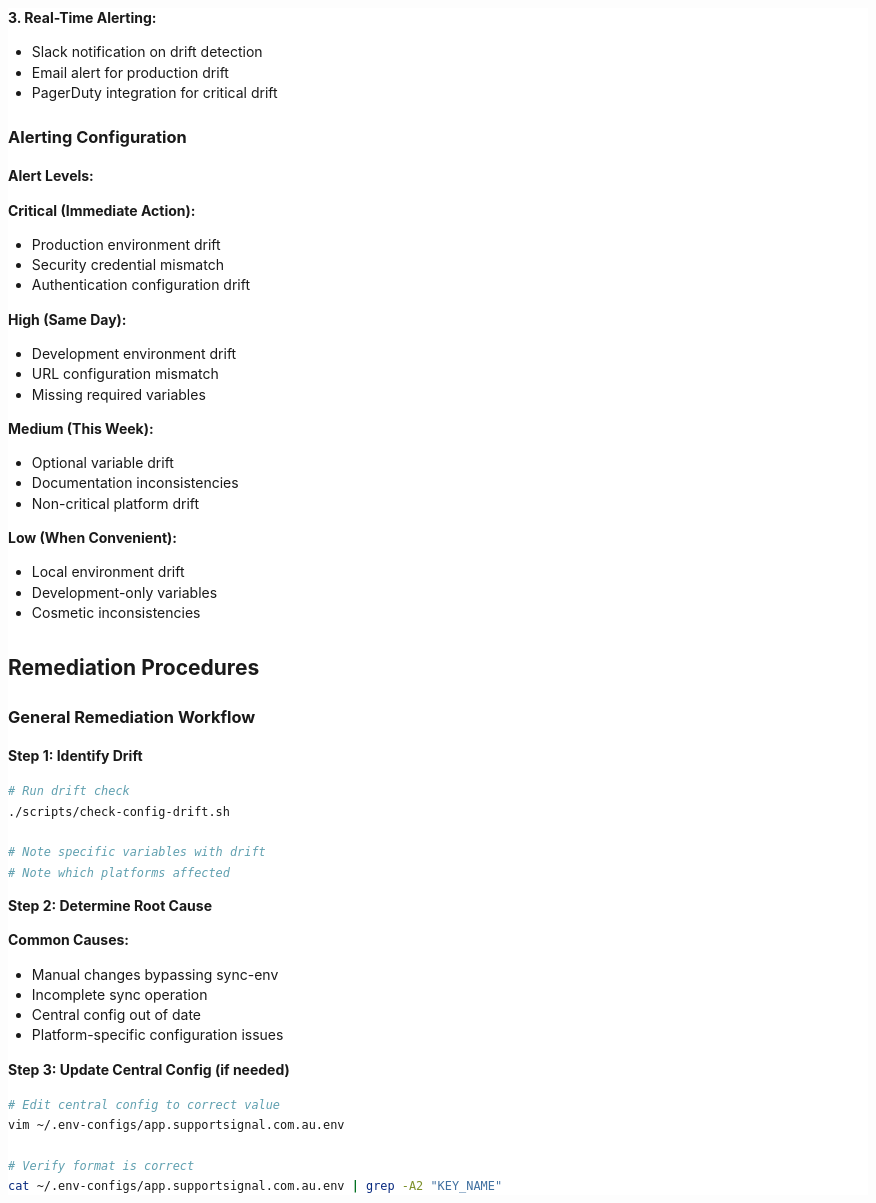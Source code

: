**3. Real-Time Alerting:**
- Slack notification on drift detection
- Email alert for production drift
- PagerDuty integration for critical drift

### Alerting Configuration

**Alert Levels:**

**Critical (Immediate Action):**
- Production environment drift
- Security credential mismatch
- Authentication configuration drift

**High (Same Day):**
- Development environment drift
- URL configuration mismatch
- Missing required variables

**Medium (This Week):**
- Optional variable drift
- Documentation inconsistencies
- Non-critical platform drift

**Low (When Convenient):**
- Local environment drift
- Development-only variables
- Cosmetic inconsistencies

## Remediation Procedures

### General Remediation Workflow

**Step 1: Identify Drift**
```bash
# Run drift check
./scripts/check-config-drift.sh

# Note specific variables with drift
# Note which platforms affected
```

**Step 2: Determine Root Cause**

**Common Causes:**
- Manual changes bypassing sync-env
- Incomplete sync operation
- Central config out of date
- Platform-specific configuration issues

**Step 3: Update Central Config (if needed)**
```bash
# Edit central config to correct value
vim ~/.env-configs/app.supportsignal.com.au.env

# Verify format is correct
cat ~/.env-configs/app.supportsignal.com.au.env | grep -A2 "KEY_NAME"
```
